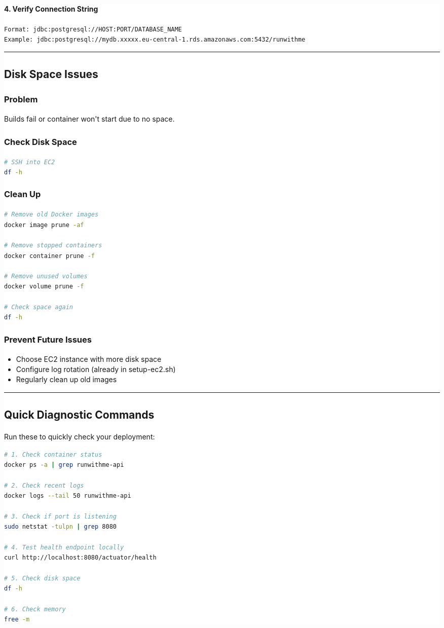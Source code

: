 #### 4. Verify Connection String
```
Format: jdbc:postgresql://HOST:PORT/DATABASE_NAME
Example: jdbc:postgresql://mydb.xxxxx.eu-central-1.rds.amazonaws.com:5432/runwithme
```

---

## Disk Space Issues

### Problem
Builds fail or container won't start due to no space.

### Check Disk Space
```bash
# SSH into EC2
df -h
```

### Clean Up
```bash
# Remove old Docker images
docker image prune -af

# Remove stopped containers
docker container prune -f

# Remove unused volumes
docker volume prune -f

# Check space again
df -h
```

### Prevent Future Issues
- Choose EC2 instance with more disk space
- Configure log rotation (already in setup-ec2.sh)
- Regularly clean up old images

---

## Quick Diagnostic Commands

Run these to quickly check your deployment:

```bash
# 1. Check container status
docker ps -a | grep runwithme-api

# 2. Check recent logs
docker logs --tail 50 runwithme-api

# 3. Check if port is listening
sudo netstat -tulpn | grep 8080

# 4. Test health endpoint locally
curl http://localhost:8080/actuator/health

# 5. Check disk space
df -h

# 6. Check memory
free -m

```